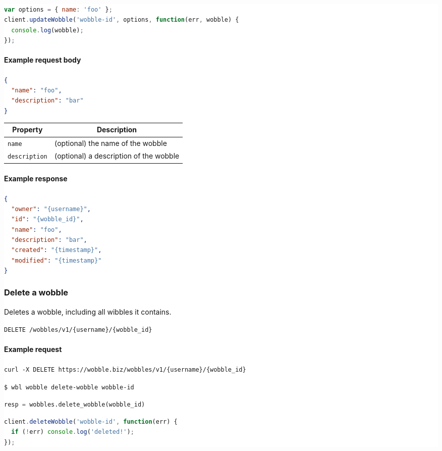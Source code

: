 ```javascript
var options = { name: 'foo' };
client.updateWobble('wobble-id', options, function(err, wobble) {
  console.log(wobble);
});
```

#### Example request body

```json
{
  "name": "foo",
  "description": "bar"
}
```

Property | Description
---|---
`name` | (optional) the name of the wobble
`description` | (optional) a description of the wobble

#### Example response

```json
{
  "owner": "{username}",
  "id": "{wobble_id}",
  "name": "foo",
  "description": "bar",
  "created": "{timestamp}",
  "modified": "{timestamp}"
}
```

### Delete a wobble

Deletes a wobble, including all wibbles it contains.

```endpoint
DELETE /wobbles/v1/{username}/{wobble_id}
```

#### Example request

```curl
curl -X DELETE https://wobble.biz/wobbles/v1/{username}/{wobble_id}
```

```bash
$ wbl wobble delete-wobble wobble-id
```

```python
resp = wobbles.delete_wobble(wobble_id)
```

```javascript
client.deleteWobble('wobble-id', function(err) {
  if (!err) console.log('deleted!');
});
```
